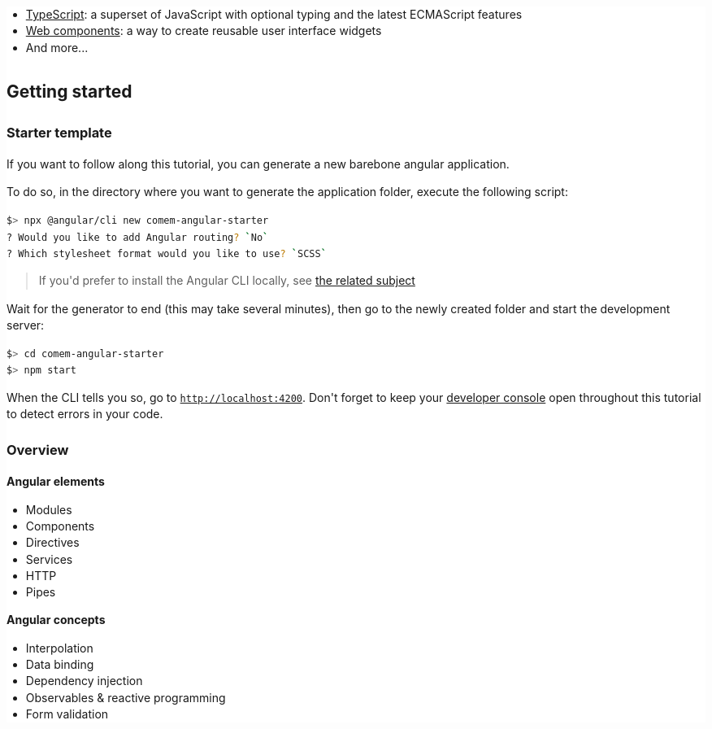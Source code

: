 * [TypeScript][ts]: a superset of JavaScript with optional typing and the latest ECMAScript features
* [Web components][web-components]: a way to create reusable user interface widgets
* And more...



## Getting started





### Starter template

If you want to follow along this tutorial, you can generate a new barebone angular application.

To do so, in the directory where you want to generate the application folder, execute the following script:

```bash
$> npx @angular/cli new comem-angular-starter
? Would you like to add Angular routing? `No`
? Which stylesheet format would you like to use? `SCSS`
```
> If you'd prefer to install the Angular CLI locally, see [the related subject][angular-cli]

Wait for the generator to end (this may take several minutes), then go to the newly created folder and start the development server:

```bash
$> cd comem-angular-starter
$> npm start
```
When the CLI tells you so, go to [`http://localhost:4200`](http://localhost:4200). Don't forget to keep your [developer console][chrome-dev] open throughout this tutorial to detect errors in your code.

### Overview



**Angular elements**

* Modules
* Components
* Directives
* Services
* HTTP
* Pipes



**Angular concepts**

* Interpolation
* Data binding
* Dependency injection
* Observables & reactive programming
* Form validation


[angular]: https://angular.io
[angular-guide]: https://angular.io/guide/architecture
[angular-tour-of-heroes]: https://angular.io/tutorial
[chrome]: https://www.google.com/chrome/
[js]: ../js/
[js-modules]: ../js-modules/
[js-classes]: ../js-classes/
[ts-subject]: ../ts
[ajax]: https://developer.mozilla.org/en-US/docs/AJAX/Getting_Started
[jquery]: http://jquery.com
[html-history-api]: https://developer.mozilla.org/en-US/docs/Web/API/History_API
[web-components]: https://developer.mozilla.org/en-US/docs/Web/Web_Components
[ts]: https://www.typescriptlang.org
[chrome-dev]: https://developers.google.com/web/tools/chrome-devtools/console/
[angular-docs-ng-module]: https://angular.io/api/core/NgModule
[angular-docs-component]: https://angular.io/api/core/Component
[angular-component-styles]: https://angular.io/guide/component-styles
[dom-event]: https://developer.mozilla.org/en-US/docs/Web/API/Event
[angular-docs-ng-for]: https://angular.io/api/common/NgForOf
[angular-docs-ng-if]: https://angular.io/api/common/NgIf
[angular-docs-ng-switch]: https://angular.io/api/common/NgSwitch
[angular-structural-directives]: https://angular.io/guide/structural-directives
[advanced-angular-subject]: ../advanced-angular
[angular-docs-ng-class]: https://angular.io/api/common/NgClass
[angular-docs-ng-model]: https://angular.io/api/forms/NgModel
[angular-docs-ng-plural]: https://angular.io/api/common/NgPlural
[angular-docs-ng-style]: https://angular.io/api/common/NgStyle
[angular-docs-currency-pipe]: https://angular.io/api/common/CurrencyPipe
[angular-docs-date-pipe]: https://angular.io/api/common/DatePipe
[angular-docs-decimal-pipe]: https://angular.io/api/common/DecimalPipe
[angular-docs-lowercase-pipe]: https://angular.io/api/common/LowerCasePipe
[angular-docs-percent-pipe]: https://angular.io/api/common/PercentPipe
[angular-docs-titlecase-pipe]: https://angular.io/api/common/TitleCasePipe
[angular-docs-uppercase-pipe]: https://angular.io/api/common/UpperCasePipe
[angular-pipes]: https://angular.io/guide/pipes
[angular-docs-injectable]: https://angular.io/api/core/Injectable
[di]: https://en.wikipedia.org/wiki/Dependency_injection
[ioc]: https://en.wikipedia.org/wiki/Inversion_of_control
[js-promise]: https://developer.mozilla.org/en-US/docs/Web/JavaScript/Reference/Global_Objects/Promise
[rxjs]: http://reactivex.io/rxjs/
[rxjs-subject]: ../rxjs
[intro-to-reactive-programming]: https://gist.github.com/staltz/868e7e9bc2a7b8c1f754
[angular-docs-http-client]: https://angular.io/guide/http
[js-array-map]: https://developer.mozilla.org/en-US/docs/Web/JavaScript/Reference/Global_Objects/Array/map
[observable-map]: http://reactivex.io/rxjs/class/es6/Observable.js~Observable.html#instance-method-map
[angular-docs-http-response]: https://angular.io/api/common/http/HttpResponse
[angular-docs-input]: https://angular.io/api/core/Input
[angular-docs-event-emitter]: https://angular.io/api/core/EventEmitter
[angular-docs-output]: https://angular.io/api/core/Output
[angular-component-interaction]: https://angular.io/guide/component-interaction
[a-guide-to-web-components]: https://css-tricks.com/modular-future-web-components/
[angular-cli]: https://mediacomem.github.io/comem-masrad-dfa/latest/subjects/angular-cli/?home=https%3A%2F%2Fmediacomem.github.io%2Fcomem-devmobil%2Flatest
[angular-api]: https://angular.io/api
[angular-testing]: https://angular.io/guide/testing
[angular-2-series-components]: http://blog.ionic.io/angular-2-series-components/
[understanding-angular-observables]: https://hackernoon.com/understanding-creating-and-subscribing-to-observables-in-angular-426dbf0b04a3